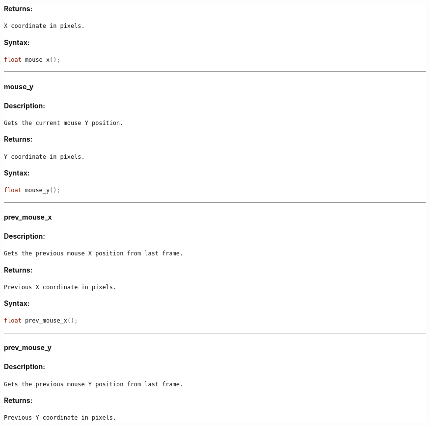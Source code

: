 **Returns:**
```
X coordinate in pixels.
```

**Syntax:**
```cpp
float mouse_x();
```

<hr style="border-top:1px solid #eee" />

#### mouse_y

**Description:**
```
Gets the current mouse Y position.
```

**Returns:**
```
Y coordinate in pixels.
```

**Syntax:**
```cpp
float mouse_y();
```

<hr style="border-top:1px solid #eee" />

#### prev_mouse_x

**Description:**
```
Gets the previous mouse X position from last frame.
```

**Returns:**
```
Previous X coordinate in pixels.
```

**Syntax:**
```cpp
float prev_mouse_x();
```

<hr style="border-top:1px solid #eee" />

#### prev_mouse_y

**Description:**
```
Gets the previous mouse Y position from last frame.
```

**Returns:**
```
Previous Y coordinate in pixels.
```
